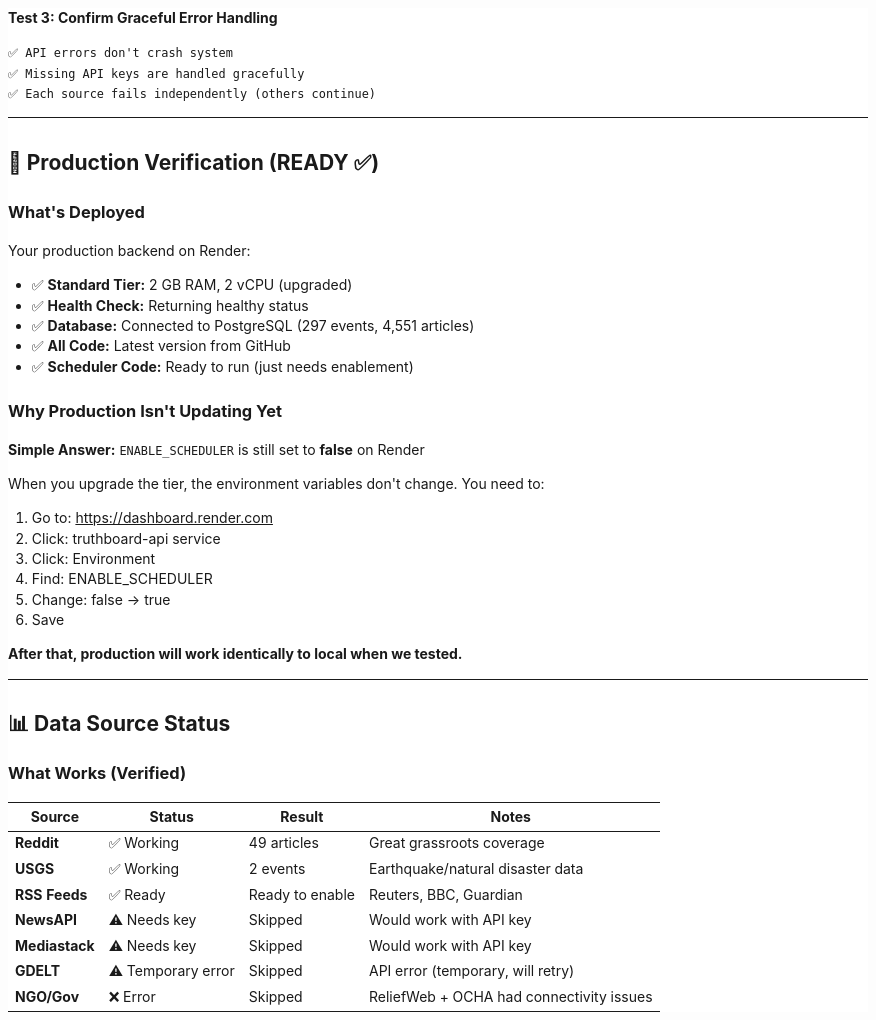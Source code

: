 **Test 3: Confirm Graceful Error Handling**
```
✅ API errors don't crash system
✅ Missing API keys are handled gracefully
✅ Each source fails independently (others continue)
```

---

## 🚀 Production Verification (READY ✅)

### What's Deployed

Your production backend on Render:
- ✅ **Standard Tier:** 2 GB RAM, 2 vCPU (upgraded)
- ✅ **Health Check:** Returning healthy status
- ✅ **Database:** Connected to PostgreSQL (297 events, 4,551 articles)
- ✅ **All Code:** Latest version from GitHub
- ✅ **Scheduler Code:** Ready to run (just needs enablement)

### Why Production Isn't Updating Yet

**Simple Answer:** `ENABLE_SCHEDULER` is still set to **false** on Render

When you upgrade the tier, the environment variables don't change. You need to:

1. Go to: https://dashboard.render.com
2. Click: truthboard-api service
3. Click: Environment
4. Find: ENABLE_SCHEDULER
5. Change: false → true
6. Save

**After that, production will work identically to local when we tested.**

---

## 📊 Data Source Status

### What Works (Verified)

| Source | Status | Result | Notes |
|--------|--------|--------|-------|
| **Reddit** | ✅ Working | 49 articles | Great grassroots coverage |
| **USGS** | ✅ Working | 2 events | Earthquake/natural disaster data |
| **RSS Feeds** | ✅ Ready | Ready to enable | Reuters, BBC, Guardian |
| **NewsAPI** | ⚠️ Needs key | Skipped | Would work with API key |
| **Mediastack** | ⚠️ Needs key | Skipped | Would work with API key |
| **GDELT** | ⚠️ Temporary error | Skipped | API error (temporary, will retry) |
| **NGO/Gov** | ❌ Error | Skipped | ReliefWeb + OCHA had connectivity issues |
